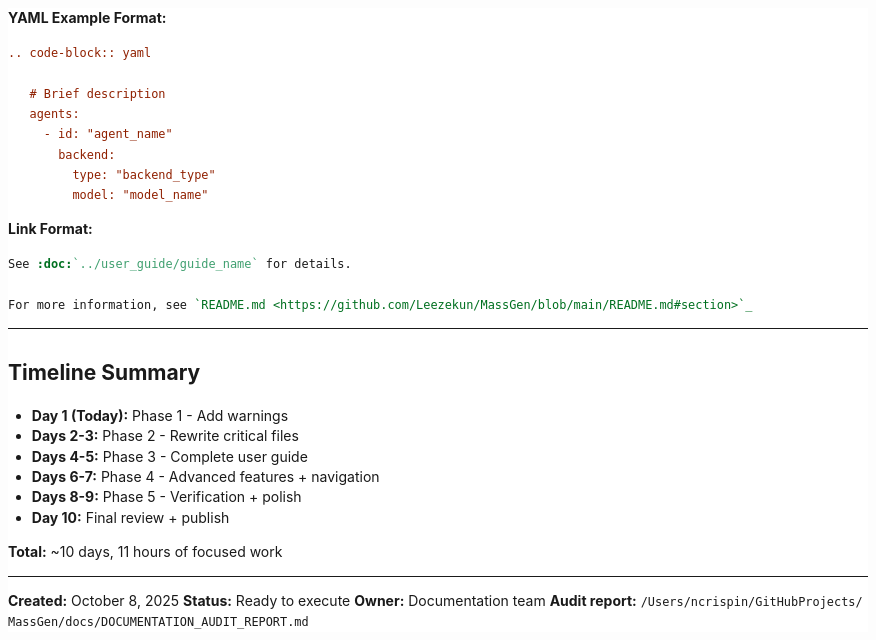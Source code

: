 **YAML Example Format:**
```rst
.. code-block:: yaml

   # Brief description
   agents:
     - id: "agent_name"
       backend:
         type: "backend_type"
         model: "model_name"
```

**Link Format:**
```rst
See :doc:`../user_guide/guide_name` for details.

For more information, see `README.md <https://github.com/Leezekun/MassGen/blob/main/README.md#section>`_
```

---

## Timeline Summary

- **Day 1 (Today):** Phase 1 - Add warnings
- **Days 2-3:** Phase 2 - Rewrite critical files
- **Days 4-5:** Phase 3 - Complete user guide
- **Days 6-7:** Phase 4 - Advanced features + navigation
- **Days 8-9:** Phase 5 - Verification + polish
- **Day 10:** Final review + publish

**Total:** ~10 days, 11 hours of focused work

---

**Created:** October 8, 2025
**Status:** Ready to execute
**Owner:** Documentation team
**Audit report:** `/Users/ncrispin/GitHubProjects/MassGen/docs/DOCUMENTATION_AUDIT_REPORT.md`
